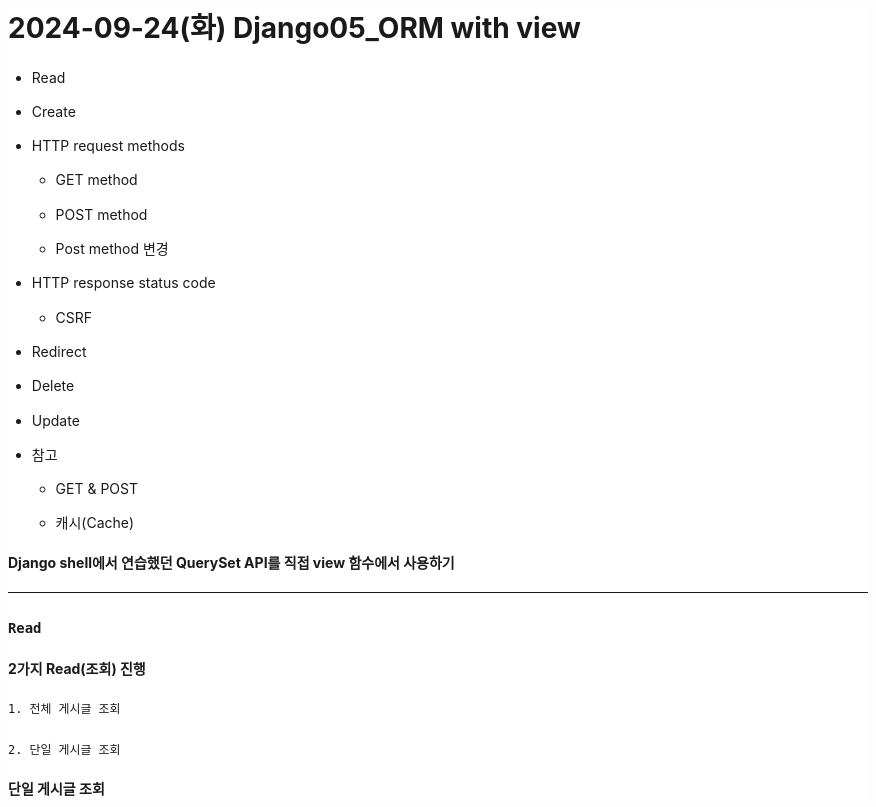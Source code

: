 # 2024-09-24(화) Django05_ORM with view

- Read

- Create

- HTTP request methods

  - GET method

  - POST method

  - Post method 변경

- HTTP response status code

  - CSRF

- Redirect

- Delete

- Update

- 참고

  - GET & POST

  - 캐시(Cache)


#### Django shell에서 연습했던 QuerySet API를 직접 view 함수에서 사용하기

---
### `Read`

#### 2가지 Read(조회) 진행

  ```
  1. 전체 게시글 조회

  2. 단일 게시글 조회
  ```


#### 단일 게시글 조회
